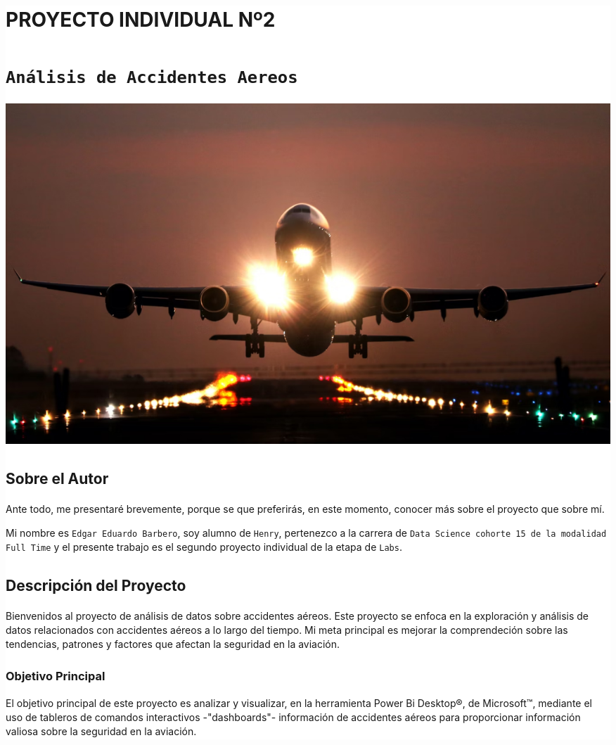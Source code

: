 # PROYECTO INDIVIDUAL Nº2
# **`Análisis de Accidentes Aereos`**

![Dashboard - Panel de Inicio](images/Avion-despegando.jpg)

## Sobre el Autor

Ante todo, me presentaré brevemente, porque se que preferirás, en este momento, conocer más sobre el proyecto que sobre mí.

Mi nombre es `Edgar Eduardo Barbero`, soy alumno de `Henry`, pertenezco a la carrera de `Data Science cohorte 15 de la modalidad Full Time` y el presente trabajo es el segundo proyecto individual de la etapa de `Labs`.

## Descripción del Proyecto

Bienvenidos al proyecto de análisis de datos sobre accidentes aéreos. Este proyecto se enfoca en la exploración y análisis de datos relacionados con accidentes aéreos a lo largo del tiempo. Mi meta principal es mejorar la comprendeción sobre las tendencias, patrones y factores que afectan la seguridad en la aviación.

### Objetivo Principal
El objetivo principal de este proyecto es analizar y visualizar, en la herramienta Power Bi Desktop®, de Microsoft™, mediante el uso de tableros de comandos interactivos -"dashboards"- información de accidentes aéreos para proporcionar información valiosa sobre la seguridad en la aviación. 
